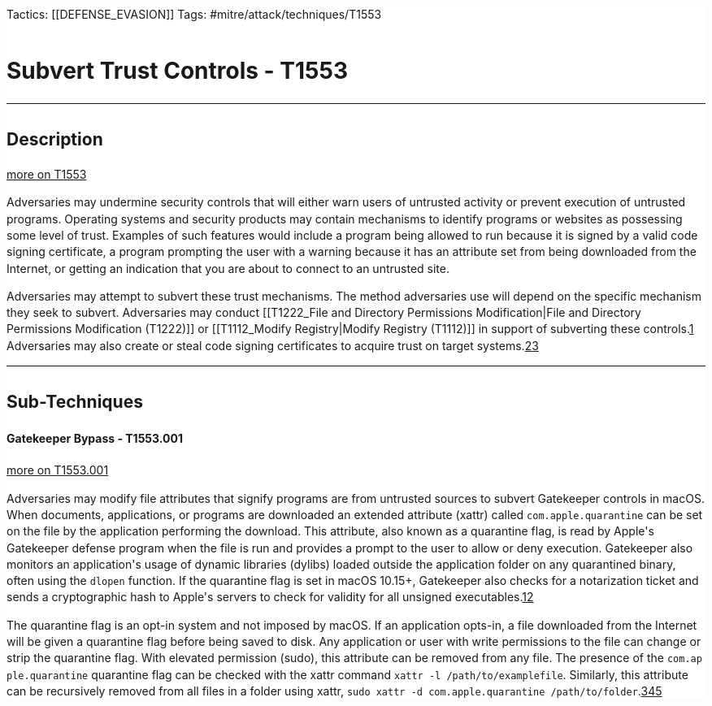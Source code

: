 Tactics: [[DEFENSE_EVASION]]
Tags: #mitre/attack/techniques/T1553  

# Subvert Trust Controls - T1553
---
## Description
[more on T1553](https://attack.mitre.org/techniques/T1553)

Adversaries may undermine security controls that will either warn users of untrusted activity or prevent execution of untrusted programs. Operating systems and security products may contain mechanisms to identify programs or websites as possessing some level of trust. Examples of such features would include a program being allowed to run because it is signed by a valid code signing certificate, a program prompting the user with a warning because it has an attribute set from being downloaded from the Internet, or getting an indication that you are about to connect to an untrusted site.

Adversaries may attempt to subvert these trust mechanisms. The method adversaries use will depend on the specific mechanism they seek to subvert. Adversaries may conduct [[T1222_File and Directory Permissions Modification|File and Directory Permissions Modification (T1222)]] or [[T1112_Modify Registry|Modify Registry (T1112)]] in support of subverting these controls.[1](https://specterops.io/assets/resources/SpecterOps_Subverting_Trust_in_Windows.pdf) Adversaries may also create or steal code signing certificates to acquire trust on target systems.[2](https://securelist.com/why-you-shouldnt-completely-trust-files-signed-with-digital-certificates/68593/)[3](http://www.symantec.com/connect/blogs/how-attackers-steal-private-keys-digital-certificates)

---
## Sub-Techniques

#### Gatekeeper Bypass - T1553.001
[more on T1553.001](https://attack.mitre.org/techniques/T1553/001)

Adversaries may modify file attributes that signify programs are from untrusted sources to subvert Gatekeeper controls in macOS. When documents, applications, or programs are downloaded an extended attribute (xattr) called `com.apple.quarantine` can be set on the file by the application performing the download. This attribute, also known as a quarantine flag, is read by Apple's Gatekeeper defense program when the file is run and provides a prompt to the user to allow or deny execution. Gatekeeper also monitors an application's usage of dynamic libraries (dylibs) loaded outside the application folder on any quarantined binary, often using the `dlopen` function. If the quarantine flag is set in macOS 10.15+, Gatekeeper also checks for a notarization ticket and sends a cryptographic hash to Apple's servers to check for validity for all unsigned executables.[1](https://eclecticlight.co/2020/08/28/how-notarization-works/)[2](https://blog.malwarebytes.com/cybercrime/2015/10/bypassing-apples-gatekeeper/)

The quarantine flag is an opt-in system and not imposed by macOS. If an application opts-in, a file downloaded from the Internet will be given a quarantine flag before being saved to disk. Any application or user with write permissions to the file can change or strip the quarantine flag. With elevated permission (sudo), this attribute can be removed from any file. The presence of the `com.apple.quarantine` quarantine flag can be checked with the xattr command `xattr -l /path/to/examplefile`. Similarly, this attribute can be recursively removed from all files in a folder using xattr, `sudo xattr -d com.apple.quarantine /path/to/folder`.[3](https://labs.sentinelone.com/20-common-tools-techniques-used-by-macos-threat-actors-malware/)[4](https://eclecticlight.co/2020/10/29/quarantine-and-the-quarantine-flag/)[5](https://theevilbit.github.io/posts/gatekeeper_not_a_bypass/)
